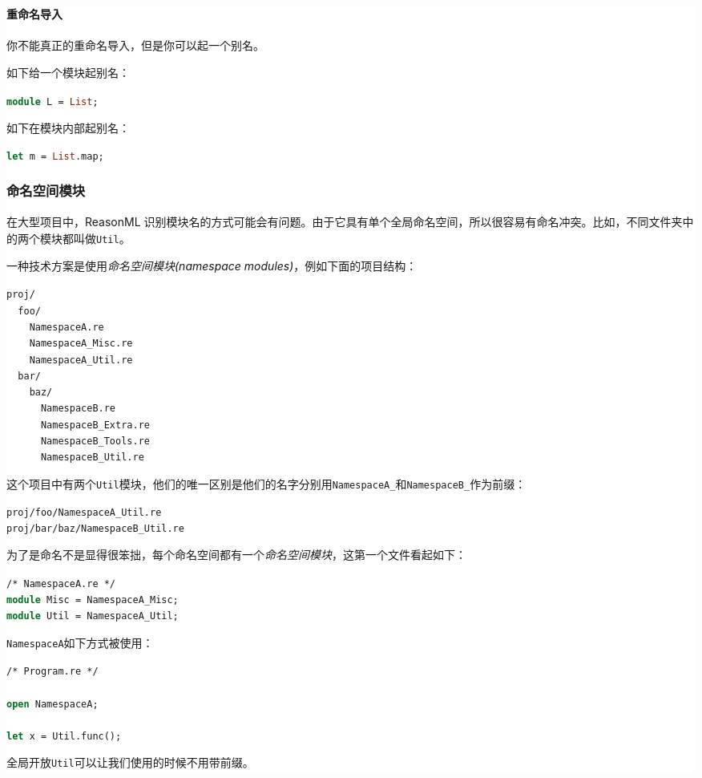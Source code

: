 #### 重命名导入

你不能真正的重命名导入，但是你可以起一个别名。

如下给一个模块起别名：

```OCaml
module L = List;
```

如下在模块内部起别名：

```OCaml
let m = List.map;
```

### 命名空间模块

在大型项目中，ReasonML 识别模块名的方式可能会有问题。由于它具有单个全局命名空间，所以很容易有命名冲突。比如，不同文件夹中的两个模块都叫做`Util`。

一种技术方案是使用*命名空间模块(namespace modules)*，例如下面的项目结构：

    proj/
      foo/
        NamespaceA.re
        NamespaceA_Misc.re
        NamespaceA_Util.re
      bar/
        baz/
          NamespaceB.re
          NamespaceB_Extra.re
          NamespaceB_Tools.re
          NamespaceB_Util.re

这个项目中有两个`Util`模块，他们的唯一区别是他们的名字分别用`NamespaceA_`和`NamespaceB_`作为前缀：

    proj/foo/NamespaceA_Util.re
    proj/bar/baz/NamespaceB_Util.re

为了是命名不是显得很笨拙，每个命名空间都有一个*命名空间模块*，这第一个文件看起如下：

```OCaml
/* NamespaceA.re */
module Misc = NamespaceA_Misc;
module Util = NamespaceA_Util;
```

`NamespaceA`如下方式被使用：

```OCaml
/* Program.re */

open NamespaceA;

let x = Util.func();
```

全局开放`Util`可以让我们使用的时候不用带前缀。

